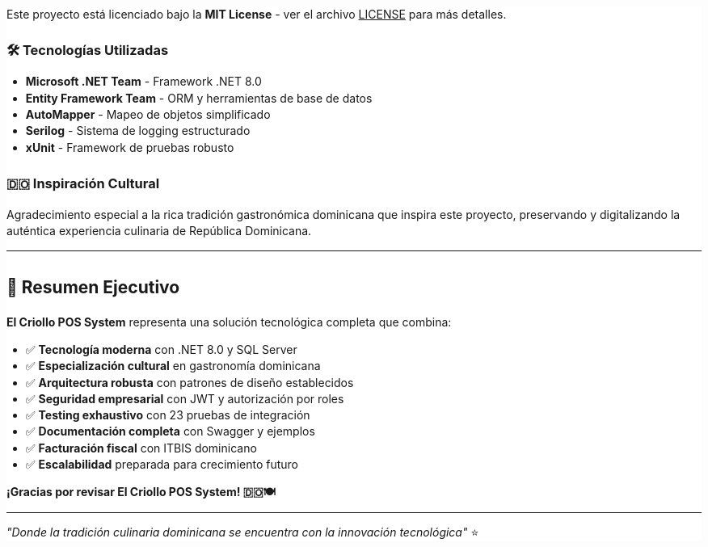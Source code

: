 Este proyecto está licenciado bajo la **MIT License** - ver el archivo [LICENSE](LICENSE) para más detalles.

### 🛠️ Tecnologías Utilizadas

- **Microsoft .NET Team** - Framework .NET 8.0
- **Entity Framework Team** - ORM y herramientas de base de datos
- **AutoMapper** - Mapeo de objetos simplificado
- **Serilog** - Sistema de logging estructurado
- **xUnit** - Framework de pruebas robusto

### 🇩🇴 Inspiración Cultural

Agradecimiento especial a la rica tradición gastronómica dominicana que inspira este proyecto, preservando y digitalizando la auténtica experiencia culinaria de República Dominicana.

---

## 🎯 Resumen Ejecutivo

**El Criollo POS System** representa una solución tecnológica completa que combina:

- ✅ **Tecnología moderna** con .NET 8.0 y SQL Server
- ✅ **Especialización cultural** en gastronomía dominicana
- ✅ **Arquitectura robusta** con patrones de diseño establecidos
- ✅ **Seguridad empresarial** con JWT y autorización por roles
- ✅ **Testing exhaustivo** con 23 pruebas de integración
- ✅ **Documentación completa** con Swagger y ejemplos
- ✅ **Facturación fiscal** con ITBIS dominicano
- ✅ **Escalabilidad** preparada para crecimiento futuro

**¡Gracias por revisar El Criollo POS System! 🇩🇴🍽️**

---

_"Donde la tradición culinaria dominicana se encuentra con la innovación tecnológica"_ ⭐
